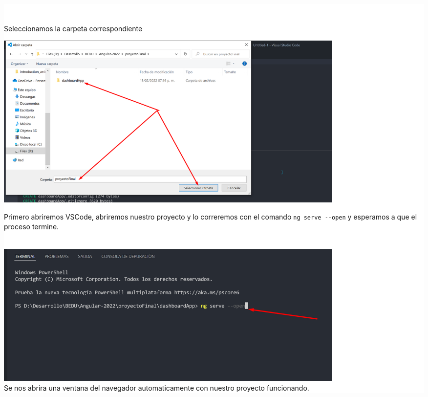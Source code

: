 <br><br>
Seleccionamos la carpeta correspondiente

<img src="assets/Screenshot_9.png" width="78%"/>

Primero abriremos VSCode, abriremos nuestro proyecto y lo correremos con el comando `ng serve --open` y esperamos a que el proceso termine.
<br><br>

<img src="assets/Screenshot_13.png" width="78%"/>
<br>
Se nos abrira una ventana del navegador automaticamente con nuestro proyecto funcionando.